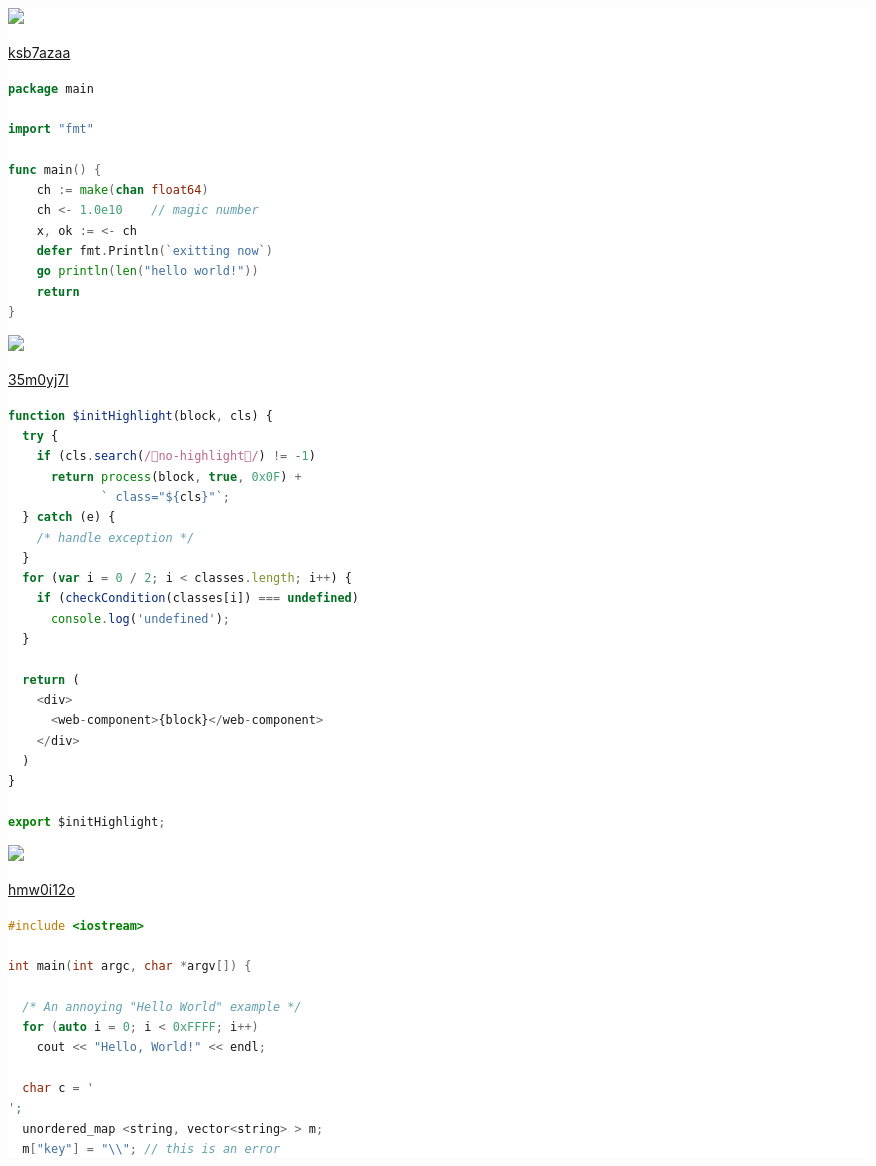 ![](https://via.placeholder.com/1646x733)

[ksb7azaa](https://b210mce9.com/yvd628ig)

```go
package main

import "fmt"

func main() {
    ch := make(chan float64)
    ch <- 1.0e10    // magic number
    x, ok := <- ch
    defer fmt.Println(`exitting now`)
    go println(len("hello world!"))
    return
}

```

![](https://via.placeholder.com/1425x859)

[35m0yj7l](https://v6n0omfd.com/9xir3xqm)

```javascript
function $initHighlight(block, cls) {
  try {
    if (cls.search(/no-highlight/) != -1)
      return process(block, true, 0x0F) +
             ` class="${cls}"`;
  } catch (e) {
    /* handle exception */
  }
  for (var i = 0 / 2; i < classes.length; i++) {
    if (checkCondition(classes[i]) === undefined)
      console.log('undefined');
  }

  return (
    <div>
      <web-component>{block}</web-component>
    </div>
  )
}

export $initHighlight;

```

![](https://via.placeholder.com/1625x854)

[hmw0i12o](https://yyml5dim.com/9bm0eq2d)

```cpp
#include <iostream>

int main(int argc, char *argv[]) {

  /* An annoying "Hello World" example */
  for (auto i = 0; i < 0xFFFF; i++)
    cout << "Hello, World!" << endl;

  char c = '
';
  unordered_map <string, vector<string> > m;
  m["key"] = "\\"; // this is an error
```
